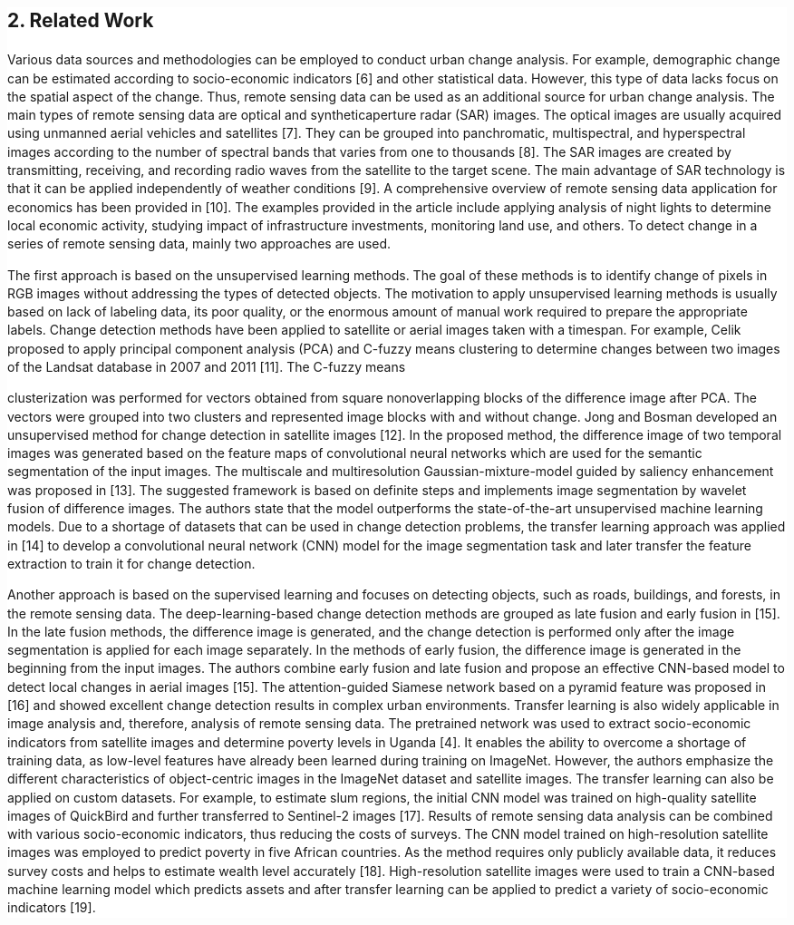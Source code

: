 ## 2. Related Work

Various data sources and methodologies can be employed to conduct urban change analysis. For example, demographic change can be estimated according to socio-economic indicators [6] and other statistical data. However, this type of data lacks focus on the spatial aspect of the change. Thus, remote sensing data can be used as an additional source for urban change analysis. The main types of remote sensing data are optical and syntheticaperture radar (SAR) images. The optical images are usually acquired using unmanned aerial vehicles and satellites [7]. They can be grouped into panchromatic, multispectral, and hyperspectral images according to the number of spectral bands that varies from one to thousands [8]. The SAR images are created by transmitting, receiving, and recording radio waves from the satellite to the target scene. The main advantage of SAR technology is that it can be applied independently of weather conditions [9]. A comprehensive overview of remote sensing data application for economics has been provided in [10]. The examples provided in the article include applying analysis of night lights to determine local economic activity, studying impact of infrastructure investments, monitoring land use, and others. To detect change in a series of remote sensing data, mainly two approaches are used.

The first approach is based on the unsupervised learning methods. The goal of these methods is to identify change of pixels in RGB images without addressing the types of detected objects. The motivation to apply unsupervised learning methods is usually based on lack of labeling data, its poor quality, or the enormous amount of manual work required to prepare the appropriate labels. Change detection methods have been applied to satellite or aerial images taken with a timespan. For example, Celik proposed to apply principal component analysis (PCA) and C-fuzzy means clustering to determine changes between two images of the Landsat database in 2007 and 2011 [11]. The C-fuzzy means

clusterization was performed for vectors obtained from square nonoverlapping blocks of the difference image after PCA. The vectors were grouped into two clusters and represented image blocks with and without change. Jong and Bosman developed an unsupervised method for change detection in satellite images [12]. In the proposed method, the difference image of two temporal images was generated based on the feature maps of convolutional neural networks which are used for the semantic segmentation of the input images. The multiscale and multiresolution Gaussian-mixture-model guided by saliency enhancement was proposed in [13]. The suggested framework is based on definite steps and implements image segmentation by wavelet fusion of difference images. The authors state that the model outperforms the state-of-the-art unsupervised machine learning models. Due to a shortage of datasets that can be used in change detection problems, the transfer learning approach was applied in [14] to develop a convolutional neural network (CNN) model for the image segmentation task and later transfer the feature extraction to train it for change detection.

Another approach is based on the supervised learning and focuses on detecting objects, such as roads, buildings, and forests, in the remote sensing data. The deep-learning-based change detection methods are grouped as late fusion and early fusion in [15]. In the late fusion methods, the difference image is generated, and the change detection is performed only after the image segmentation is applied for each image separately. In the methods of early fusion, the difference image is generated in the beginning from the input images. The authors combine early fusion and late fusion and propose an effective CNN-based model to detect local changes in aerial images [15]. The attention-guided Siamese network based on a pyramid feature was proposed in [16] and showed excellent change detection results in complex urban environments. Transfer learning is also widely applicable in image analysis and, therefore, analysis of remote sensing data. The pretrained network was used to extract socio-economic indicators from satellite images and determine poverty levels in Uganda [4]. It enables the ability to overcome a shortage of training data, as low-level features have already been learned during training on ImageNet. However, the authors emphasize the different characteristics of object-centric images in the ImageNet dataset and satellite images. The transfer learning can also be applied on custom datasets. For example, to estimate slum regions, the initial CNN model was trained on high-quality satellite images of QuickBird and further transferred to Sentinel-2 images [17]. Results of remote sensing data analysis can be combined with various socio-economic indicators, thus reducing the costs of surveys. The CNN model trained on high-resolution satellite images was employed to predict poverty in five African countries. As the method requires only publicly available data, it reduces survey costs and helps to estimate wealth level accurately [18]. High-resolution satellite images were used to train a CNN-based machine learning model which predicts assets and after transfer learning can be applied to predict a variety of socio-economic indicators [19].
